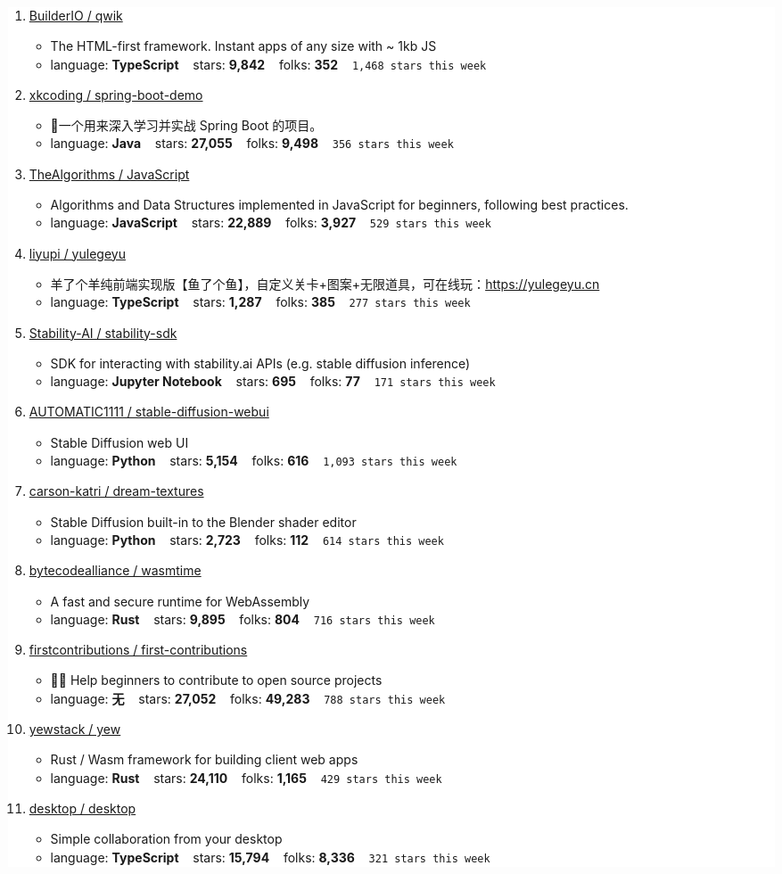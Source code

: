 1. [BuilderIO / qwik](https://github.com/BuilderIO/qwik)
    - The HTML-first framework. Instant apps of any size with ~ 1kb JS
    - language: **TypeScript** &nbsp;&nbsp; stars: **9,842** &nbsp;&nbsp; folks: **352**  &nbsp;&nbsp; `1,468 stars this week`

1. [xkcoding / spring-boot-demo](https://github.com/xkcoding/spring-boot-demo)
    - 🚀一个用来深入学习并实战 Spring Boot 的项目。
    - language: **Java** &nbsp;&nbsp; stars: **27,055** &nbsp;&nbsp; folks: **9,498**  &nbsp;&nbsp; `356 stars this week`

1. [TheAlgorithms / JavaScript](https://github.com/TheAlgorithms/JavaScript)
    - Algorithms and Data Structures implemented in JavaScript for beginners, following best practices.
    - language: **JavaScript** &nbsp;&nbsp; stars: **22,889** &nbsp;&nbsp; folks: **3,927**  &nbsp;&nbsp; `529 stars this week`

1. [liyupi / yulegeyu](https://github.com/liyupi/yulegeyu)
    - 羊了个羊纯前端实现版【鱼了个鱼】，自定义关卡+图案+无限道具，可在线玩：https://yulegeyu.cn
    - language: **TypeScript** &nbsp;&nbsp; stars: **1,287** &nbsp;&nbsp; folks: **385**  &nbsp;&nbsp; `277 stars this week`

1. [Stability-AI / stability-sdk](https://github.com/Stability-AI/stability-sdk)
    - SDK for interacting with stability.ai APIs (e.g. stable diffusion inference)
    - language: **Jupyter Notebook** &nbsp;&nbsp; stars: **695** &nbsp;&nbsp; folks: **77**  &nbsp;&nbsp; `171 stars this week`

1. [AUTOMATIC1111 / stable-diffusion-webui](https://github.com/AUTOMATIC1111/stable-diffusion-webui)
    - Stable Diffusion web UI
    - language: **Python** &nbsp;&nbsp; stars: **5,154** &nbsp;&nbsp; folks: **616**  &nbsp;&nbsp; `1,093 stars this week`

1. [carson-katri / dream-textures](https://github.com/carson-katri/dream-textures)
    - Stable Diffusion built-in to the Blender shader editor
    - language: **Python** &nbsp;&nbsp; stars: **2,723** &nbsp;&nbsp; folks: **112**  &nbsp;&nbsp; `614 stars this week`

1. [bytecodealliance / wasmtime](https://github.com/bytecodealliance/wasmtime)
    - A fast and secure runtime for WebAssembly
    - language: **Rust** &nbsp;&nbsp; stars: **9,895** &nbsp;&nbsp; folks: **804**  &nbsp;&nbsp; `716 stars this week`

1. [firstcontributions / first-contributions](https://github.com/firstcontributions/first-contributions)
    - 🚀✨ Help beginners to contribute to open source projects
    - language: **无** &nbsp;&nbsp; stars: **27,052** &nbsp;&nbsp; folks: **49,283**  &nbsp;&nbsp; `788 stars this week`

1. [yewstack / yew](https://github.com/yewstack/yew)
    - Rust / Wasm framework for building client web apps
    - language: **Rust** &nbsp;&nbsp; stars: **24,110** &nbsp;&nbsp; folks: **1,165**  &nbsp;&nbsp; `429 stars this week`

1. [desktop / desktop](https://github.com/desktop/desktop)
    - Simple collaboration from your desktop
    - language: **TypeScript** &nbsp;&nbsp; stars: **15,794** &nbsp;&nbsp; folks: **8,336**  &nbsp;&nbsp; `321 stars this week`

